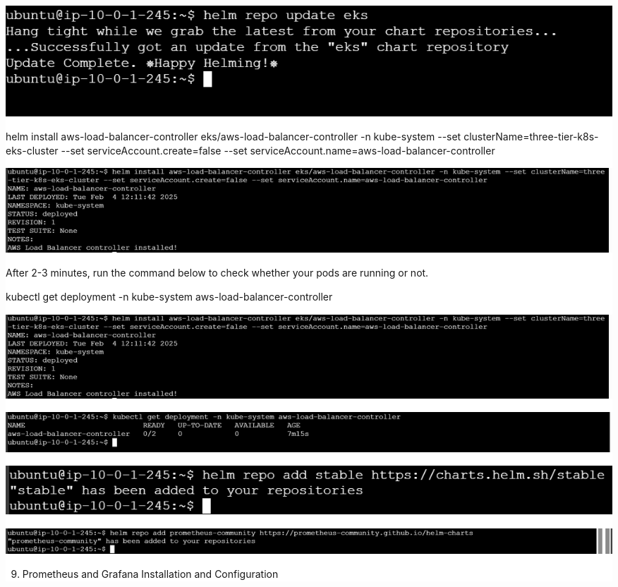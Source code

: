 ![priview](./images/48.png)



helm install aws-load-balancer-controller eks/aws-load-balancer-controller -n kube-system --set clusterName=three-tier-k8s-eks-cluster --set serviceAccount.create=false --set serviceAccount.name=aws-load-balancer-controller   

![priview](./images/49.png)

After 2-3 minutes, run the command below to check whether your pods are running or not. 

kubectl get deployment -n kube-system aws-load-balancer-controller   

![priview](./images/49.png)

 ![priview](./images/50.png)

 ![priview](./images/51.png)

![priview](./images/52.png)
 

9. Prometheus and Grafana Installation and Configuration 
